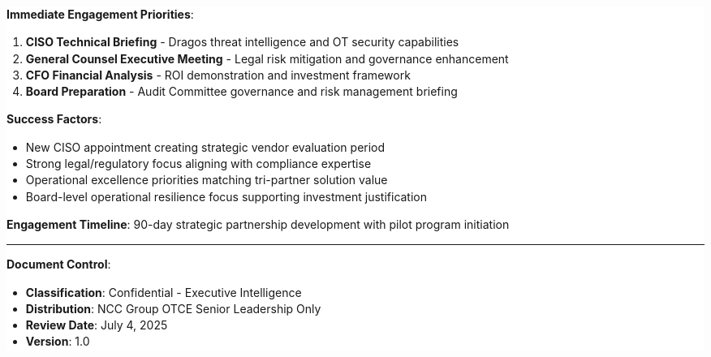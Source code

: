 **Immediate Engagement Priorities**:
1. **CISO Technical Briefing** - Dragos threat intelligence and OT security capabilities
2. **General Counsel Executive Meeting** - Legal risk mitigation and governance enhancement
3. **CFO Financial Analysis** - ROI demonstration and investment framework
4. **Board Preparation** - Audit Committee governance and risk management briefing

**Success Factors**:
- New CISO appointment creating strategic vendor evaluation period
- Strong legal/regulatory focus aligning with compliance expertise
- Operational excellence priorities matching tri-partner solution value
- Board-level operational resilience focus supporting investment justification

**Engagement Timeline**: 90-day strategic partnership development with pilot program initiation

---

**Document Control**:
- **Classification**: Confidential - Executive Intelligence
- **Distribution**: NCC Group OTCE Senior Leadership Only
- **Review Date**: July 4, 2025
- **Version**: 1.0